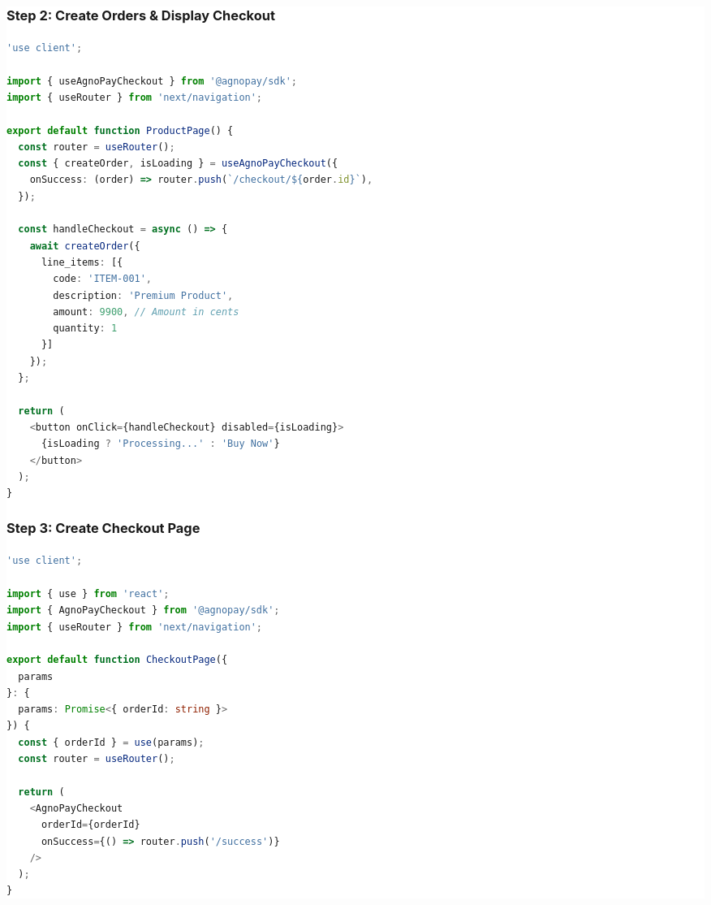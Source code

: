 ### Step 2: Create Orders & Display Checkout

```typescript
'use client';

import { useAgnoPayCheckout } from '@agnopay/sdk';
import { useRouter } from 'next/navigation';

export default function ProductPage() {
  const router = useRouter();
  const { createOrder, isLoading } = useAgnoPayCheckout({
    onSuccess: (order) => router.push(`/checkout/${order.id}`),
  });

  const handleCheckout = async () => {
    await createOrder({
      line_items: [{
        code: 'ITEM-001',
        description: 'Premium Product',
        amount: 9900, // Amount in cents
        quantity: 1
      }]
    });
  };

  return (
    <button onClick={handleCheckout} disabled={isLoading}>
      {isLoading ? 'Processing...' : 'Buy Now'}
    </button>
  );
}
```

### Step 3: Create Checkout Page

```typescript
'use client';

import { use } from 'react';
import { AgnoPayCheckout } from '@agnopay/sdk';
import { useRouter } from 'next/navigation';

export default function CheckoutPage({
  params
}: {
  params: Promise<{ orderId: string }>
}) {
  const { orderId } = use(params);
  const router = useRouter();

  return (
    <AgnoPayCheckout
      orderId={orderId}
      onSuccess={() => router.push('/success')}
    />
  );
}
```
